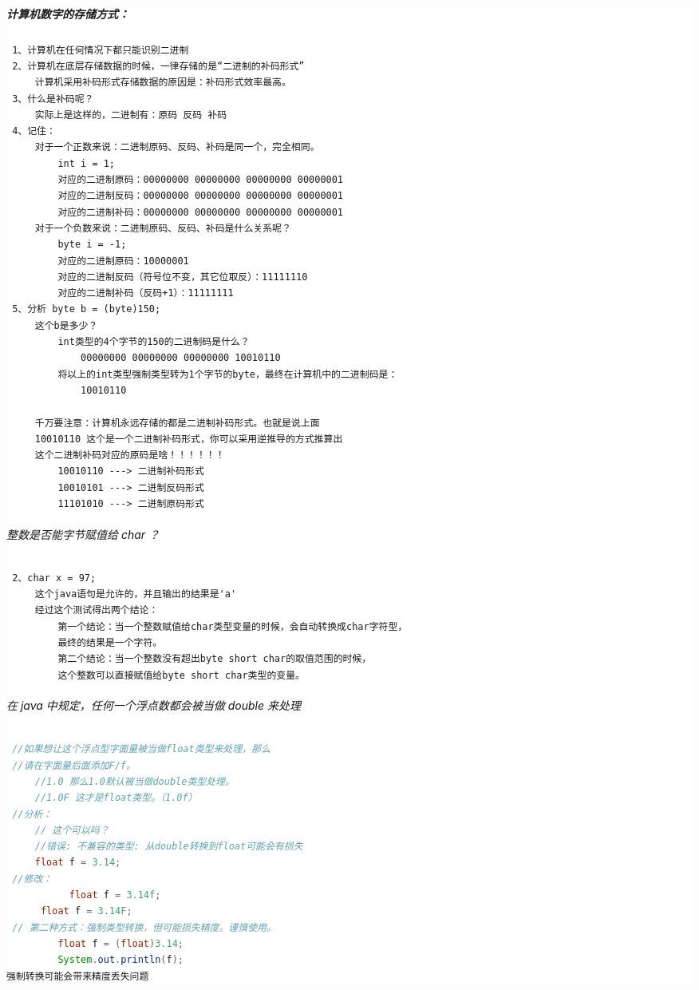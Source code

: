    ##### 计算机数字的存储方式：

   ```
   	1、计算机在任何情况下都只能识别二进制
   	2、计算机在底层存储数据的时候，一律存储的是“二进制的补码形式”
   		计算机采用补码形式存储数据的原因是：补码形式效率最高。
   	3、什么是补码呢？
   		实际上是这样的，二进制有：原码 反码 补码
   	4、记住：
   		对于一个正数来说：二进制原码、反码、补码是同一个，完全相同。
   			int i = 1;
   			对应的二进制原码：00000000 00000000 00000000 00000001
   			对应的二进制反码：00000000 00000000 00000000 00000001
   			对应的二进制补码：00000000 00000000 00000000 00000001
   		对于一个负数来说：二进制原码、反码、补码是什么关系呢？
   			byte i = -1;
   			对应的二进制原码：10000001
   			对应的二进制反码（符号位不变，其它位取反）：11111110
   			对应的二进制补码（反码+1）：11111111
   	5、分析 byte b = (byte)150;
   		这个b是多少？
   			int类型的4个字节的150的二进制码是什么？
   				00000000 00000000 00000000 10010110
   			将以上的int类型强制类型转为1个字节的byte，最终在计算机中的二进制码是：
   				10010110

   		千万要注意：计算机永远存储的都是二进制补码形式。也就是说上面
   		10010110 这个是一个二进制补码形式，你可以采用逆推导的方式推算出
   		这个二进制补码对应的原码是啥！！！！！！
   			10010110 ---> 二进制补码形式
   			10010101 ---> 二进制反码形式
   			11101010 ---> 二进制原码形式

   ```

   ###### _整数是否能字节赋值给 char_ ？

   ```
   	2、char x = 97;
   		这个java语句是允许的，并且输出的结果是'a'
   		经过这个测试得出两个结论：
   			第一个结论：当一个整数赋值给char类型变量的时候，会自动转换成char字符型，
   			最终的结果是一个字符。
   			第二个结论：当一个整数没有超出byte short char的取值范围的时候，
   			这个整数可以直接赋值给byte short char类型的变量。

   ```

   ###### 在 java 中规定，任何一个浮点数都会被当做 double 来处理

   ```java
   	//如果想让这个浮点型字面量被当做float类型来处理，那么
   	//请在字面量后面添加F/f。
   		//1.0 那么1.0默认被当做double类型处理。
   		//1.0F 这才是float类型。（1.0f）
   	//分析：
   		// 这个可以吗？
   		//错误: 不兼容的类型: 从double转换到float可能会有损失
   		float f = 3.14;
   	//修改：
   	          float f = 3.14f;
   		 float f = 3.14F;
   	// 第二种方式：强制类型转换，但可能损失精度。谨慎使用。
   			float f = (float)3.14;
   			System.out.println(f);
   强制转换可能会带来精度丢失问题
   ```